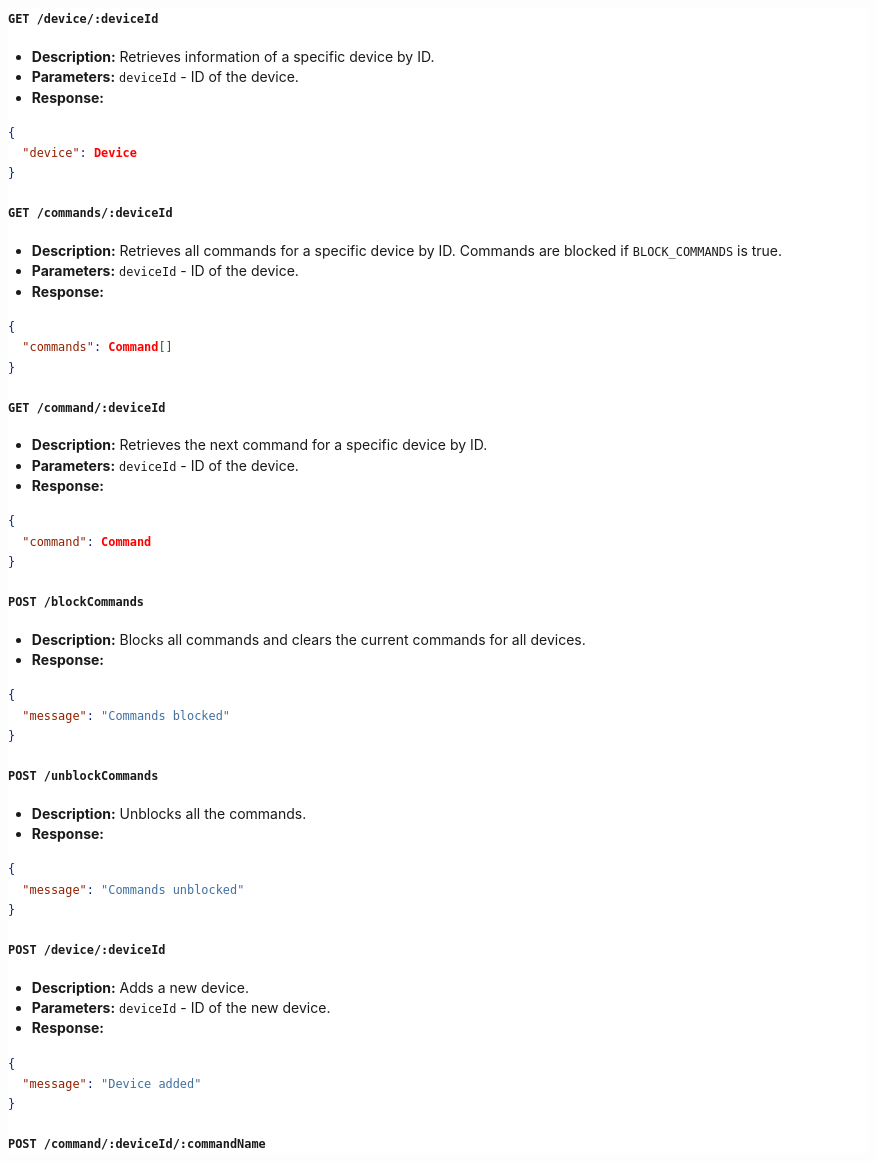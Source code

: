 #### `GET /device/:deviceId`

- **Description:** Retrieves information of a specific device by ID.
- **Parameters:** `deviceId` - ID of the device.
- **Response:**
```json
{
  "device": Device
}
```

#### `GET /commands/:deviceId`

- **Description:** Retrieves all commands for a specific device by ID. Commands are blocked if `BLOCK_COMMANDS` is true.
- **Parameters:** `deviceId` - ID of the device.
- **Response:**   
```json
{
  "commands": Command[]
}
```
#### `GET /command/:deviceId`

- **Description:** Retrieves the next command for a specific device by ID.
- **Parameters:** `deviceId` - ID of the device.
- **Response:**
```json
{
  "command": Command
}
```
#### `POST /blockCommands`

- **Description:** Blocks all commands and clears the current commands for all devices.
- **Response:**
```json
{
  "message": "Commands blocked"
}
```
#### `POST /unblockCommands`

- **Description:** Unblocks all the commands.
- **Response:**
```json
{
  "message": "Commands unblocked"
}
```
#### `POST /device/:deviceId`

- **Description:** Adds a new device.
- **Parameters:** `deviceId` - ID of the new device.
- **Response:**
```json
{
  "message": "Device added"
}
```
#### `POST /command/:deviceId/:commandName`

